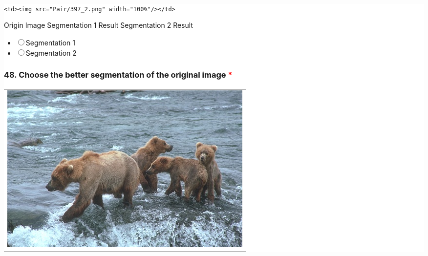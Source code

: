     <td><img src="Pair/397_2.png" width="100%"/></td>
  </tr>
  <tr>
    <td>Origin Image</td>
    <td>Segmentation 1 Result</td>
    <td>Segmentation 2 Result</td>
  </tr>
</table>

+ <input type="radio" name="entry.1115628364" value="1" id="group_1115628364_1" aria-label="1" required="">Segmentation 1
+ <input type="radio" name="entry.1115628364" value="2" id="group_1115628364_2" aria-label="2" required="">Segmentation 2


### 48. Choose the better segmentation of the original image <font color="red">*</font>

<table>
  <tr>
    <td><img src="Images/398.png" width="100%"/></td>